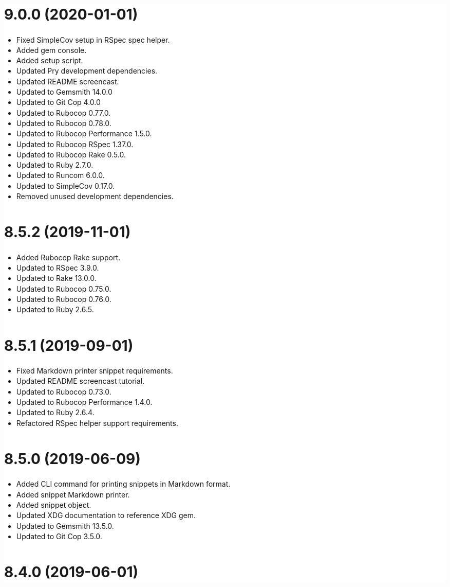 # 9.0.0 (2020-01-01)

- Fixed SimpleCov setup in RSpec spec helper.
- Added gem console.
- Added setup script.
- Updated Pry development dependencies.
- Updated README screencast.
- Updated to Gemsmith 14.0.0
- Updated to Git Cop 4.0.0
- Updated to Rubocop 0.77.0.
- Updated to Rubocop 0.78.0.
- Updated to Rubocop Performance 1.5.0.
- Updated to Rubocop RSpec 1.37.0.
- Updated to Rubocop Rake 0.5.0.
- Updated to Ruby 2.7.0.
- Updated to Runcom 6.0.0.
- Updated to SimpleCov 0.17.0.
- Removed unused development dependencies.

# 8.5.2 (2019-11-01)

- Added Rubocop Rake support.
- Updated to RSpec 3.9.0.
- Updated to Rake 13.0.0.
- Updated to Rubocop 0.75.0.
- Updated to Rubocop 0.76.0.
- Updated to Ruby 2.6.5.

# 8.5.1 (2019-09-01)

- Fixed Markdown printer snippet requirements.
- Updated README screencast tutorial.
- Updated to Rubocop 0.73.0.
- Updated to Rubocop Performance 1.4.0.
- Updated to Ruby 2.6.4.
- Refactored RSpec helper support requirements.

# 8.5.0 (2019-06-09)

- Added CLI command for printing snippets in Markdown format.
- Added snippet Markdown printer.
- Added snippet object.
- Updated XDG documentation to reference XDG gem.
- Updated to Gemsmith 13.5.0.
- Updated to Git Cop 3.5.0.

# 8.4.0 (2019-06-01)
